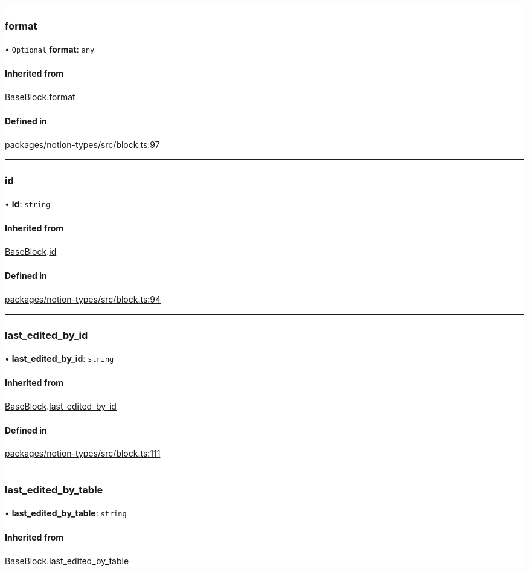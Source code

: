 ___

### format

• `Optional` **format**: `any`

#### Inherited from

[BaseBlock](notion_types.BaseBlock.md).[format](notion_types.BaseBlock.md#format)

#### Defined in

[packages/notion-types/src/block.ts:97](https://github.com/ntcho/react-notion-x/blob/dbcf322/packages/notion-types/src/block.ts#L97)

___

### id

• **id**: `string`

#### Inherited from

[BaseBlock](notion_types.BaseBlock.md).[id](notion_types.BaseBlock.md#id)

#### Defined in

[packages/notion-types/src/block.ts:94](https://github.com/ntcho/react-notion-x/blob/dbcf322/packages/notion-types/src/block.ts#L94)

___

### last\_edited\_by\_id

• **last\_edited\_by\_id**: `string`

#### Inherited from

[BaseBlock](notion_types.BaseBlock.md).[last_edited_by_id](notion_types.BaseBlock.md#last_edited_by_id)

#### Defined in

[packages/notion-types/src/block.ts:111](https://github.com/ntcho/react-notion-x/blob/dbcf322/packages/notion-types/src/block.ts#L111)

___

### last\_edited\_by\_table

• **last\_edited\_by\_table**: `string`

#### Inherited from

[BaseBlock](notion_types.BaseBlock.md).[last_edited_by_table](notion_types.BaseBlock.md#last_edited_by_table)
